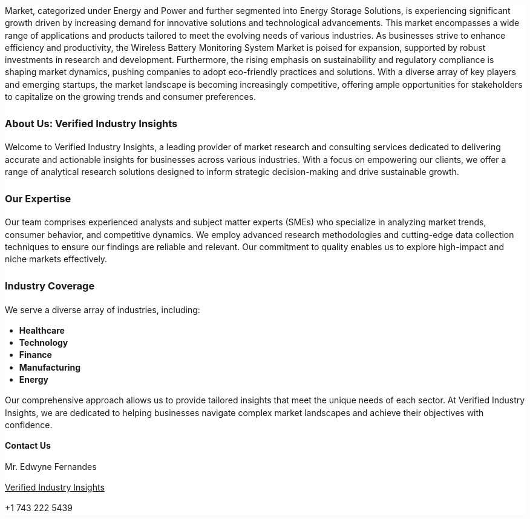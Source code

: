 Market, categorized under Energy and Power and further segmented into Energy Storage Solutions, is experiencing significant growth driven by increasing demand for innovative solutions and technological advancements. This market encompasses a wide range of applications and products tailored to meet the evolving needs of various industries. As businesses strive to enhance efficiency and productivity, the Wireless Battery Monitoring System Market is poised for expansion, supported by robust investments in research and development. Furthermore, the rising emphasis on sustainability and regulatory compliance is shaping market dynamics, pushing companies to adopt eco-friendly practices and solutions. With a diverse array of key players and emerging startups, the market landscape is becoming increasingly competitive, offering ample opportunities for stakeholders to capitalize on the growing trends and consumer preferences.</p><h3>About Us: Verified Industry Insights</h3><p>Welcome to Verified Industry Insights, a leading provider of market research and consulting services dedicated to delivering accurate and actionable insights for businesses across various industries. With a focus on empowering our clients, we offer a range of analytical research solutions designed to inform strategic decision-making and drive sustainable growth.</p><h3>Our Expertise</h3><p>Our team comprises experienced analysts and subject matter experts (SMEs) who specialize in analyzing market trends, consumer behavior, and competitive dynamics. We employ advanced research methodologies and cutting-edge data collection techniques to ensure our findings are reliable and relevant. Our commitment to quality enables us to explore high-impact and niche markets effectively.</p><h3>Industry Coverage</h3><p>We serve a diverse array of industries, including:</p><ul><li><strong>Healthcare</strong></li><li><strong>Technology</strong></li><li><strong>Finance</strong></li><li><strong>Manufacturing</strong></li><li><strong>Energy</strong></li></ul><p>Our comprehensive approach allows us to provide tailored insights that meet the unique needs of each sector. At Verified Industry Insights, we are dedicated to helping businesses navigate complex market landscapes and achieve their objectives with confidence.</p><p><strong>Contact Us</strong></p><p>Mr. Edwyne Fernandes</p><p><a href="https://www.verifiedindustryinsights.com/">Verified Industry Insights</a></p><p>+1 743 222 5439</p>
